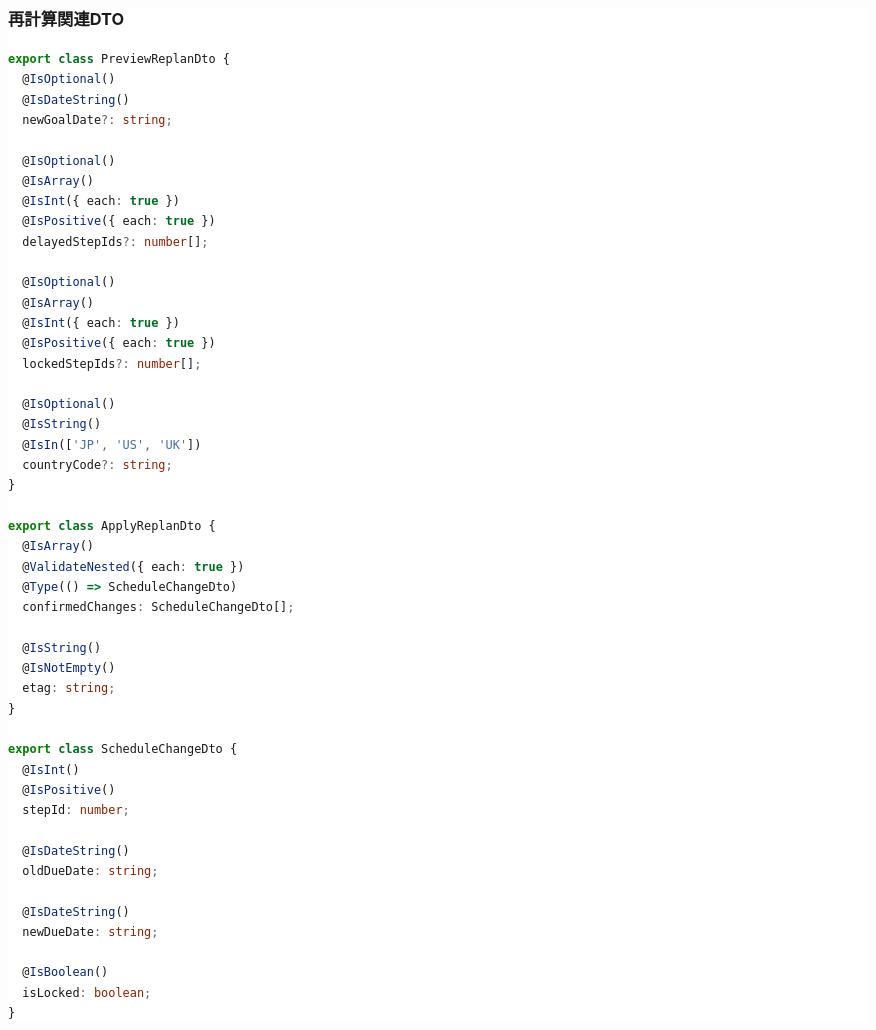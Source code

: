 ### 再計算関連DTO
```typescript
export class PreviewReplanDto {
  @IsOptional()
  @IsDateString()
  newGoalDate?: string;

  @IsOptional()
  @IsArray()
  @IsInt({ each: true })
  @IsPositive({ each: true })
  delayedStepIds?: number[];

  @IsOptional()
  @IsArray()
  @IsInt({ each: true })
  @IsPositive({ each: true })
  lockedStepIds?: number[];

  @IsOptional()
  @IsString()
  @IsIn(['JP', 'US', 'UK'])
  countryCode?: string;
}

export class ApplyReplanDto {
  @IsArray()
  @ValidateNested({ each: true })
  @Type(() => ScheduleChangeDto)
  confirmedChanges: ScheduleChangeDto[];

  @IsString()
  @IsNotEmpty()
  etag: string;
}

export class ScheduleChangeDto {
  @IsInt()
  @IsPositive()
  stepId: number;

  @IsDateString()
  oldDueDate: string;

  @IsDateString()
  newDueDate: string;

  @IsBoolean()
  isLocked: boolean;
}
```

